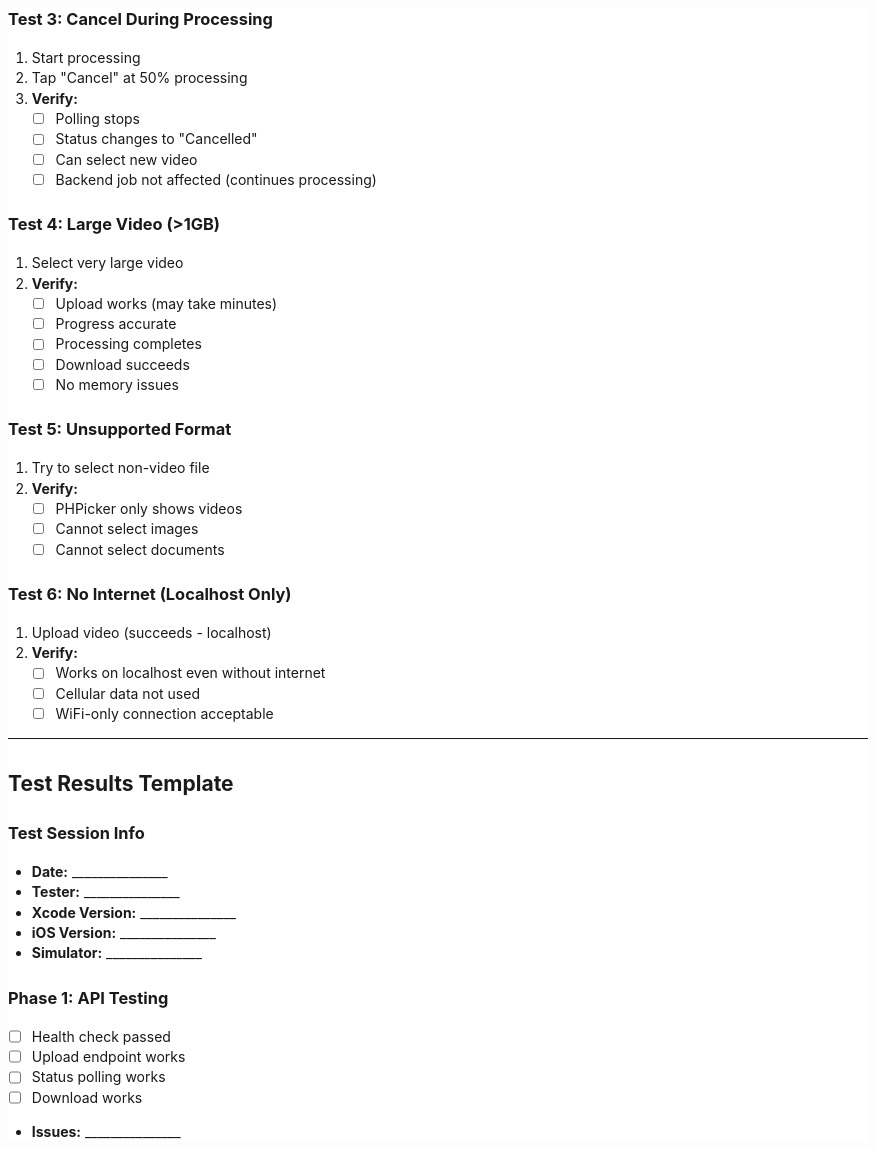 ### Test 3: Cancel During Processing

1. Start processing
2. Tap "Cancel" at 50% processing
3. **Verify:**
   - [ ] Polling stops
   - [ ] Status changes to "Cancelled"
   - [ ] Can select new video
   - [ ] Backend job not affected (continues processing)

### Test 4: Large Video (>1GB)

1. Select very large video
2. **Verify:**
   - [ ] Upload works (may take minutes)
   - [ ] Progress accurate
   - [ ] Processing completes
   - [ ] Download succeeds
   - [ ] No memory issues

### Test 5: Unsupported Format

1. Try to select non-video file
2. **Verify:**
   - [ ] PHPicker only shows videos
   - [ ] Cannot select images
   - [ ] Cannot select documents

### Test 6: No Internet (Localhost Only)

1. Upload video (succeeds - localhost)
2. **Verify:**
   - [ ] Works on localhost even without internet
   - [ ] Cellular data not used
   - [ ] WiFi-only connection acceptable

---

## Test Results Template

### Test Session Info
- **Date:** _______________
- **Tester:** _______________
- **Xcode Version:** _______________
- **iOS Version:** _______________
- **Simulator:** _______________

### Phase 1: API Testing
- [ ] Health check passed
- [ ] Upload endpoint works
- [ ] Status polling works
- [ ] Download works
- **Issues:** _______________
